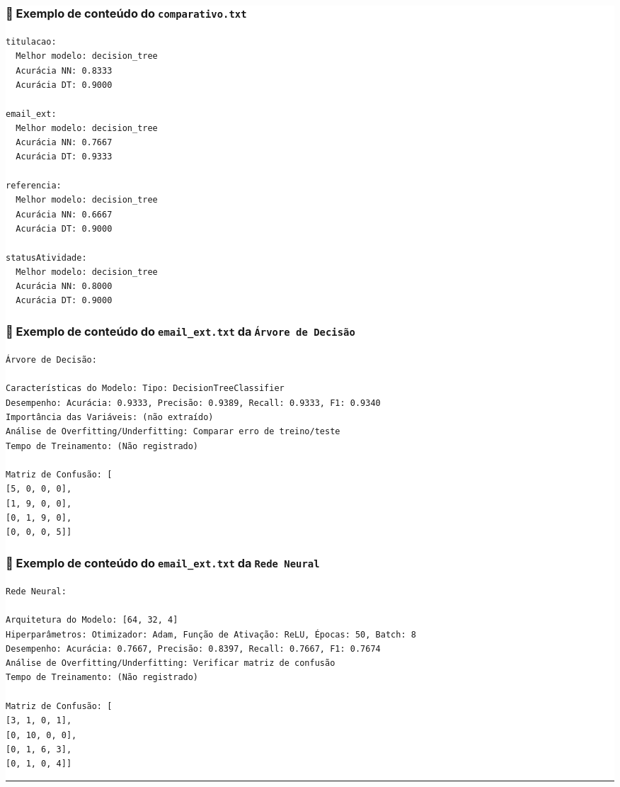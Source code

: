 ### 📄 Exemplo de conteúdo do `comparativo.txt`

```txt
titulacao:
  Melhor modelo: decision_tree
  Acurácia NN: 0.8333
  Acurácia DT: 0.9000

email_ext:
  Melhor modelo: decision_tree
  Acurácia NN: 0.7667
  Acurácia DT: 0.9333

referencia:
  Melhor modelo: decision_tree
  Acurácia NN: 0.6667
  Acurácia DT: 0.9000

statusAtividade:
  Melhor modelo: decision_tree
  Acurácia NN: 0.8000
  Acurácia DT: 0.9000
```

### 📄 Exemplo de conteúdo do `email_ext.txt` da `Árvore de Decisão`

```txt
Árvore de Decisão:

Características do Modelo: Tipo: DecisionTreeClassifier
Desempenho: Acurácia: 0.9333, Precisão: 0.9389, Recall: 0.9333, F1: 0.9340
Importância das Variáveis: (não extraído)
Análise de Overfitting/Underfitting: Comparar erro de treino/teste
Tempo de Treinamento: (Não registrado)

Matriz de Confusão: [
[5, 0, 0, 0],
[1, 9, 0, 0],
[0, 1, 9, 0],
[0, 0, 0, 5]]

```
### 📄 Exemplo de conteúdo do `email_ext.txt` da `Rede Neural`

```txt
Rede Neural:

Arquitetura do Modelo: [64, 32, 4]
Hiperparâmetros: Otimizador: Adam, Função de Ativação: ReLU, Épocas: 50, Batch: 8
Desempenho: Acurácia: 0.7667, Precisão: 0.8397, Recall: 0.7667, F1: 0.7674
Análise de Overfitting/Underfitting: Verificar matriz de confusão
Tempo de Treinamento: (Não registrado)

Matriz de Confusão: [
[3, 1, 0, 1],
[0, 10, 0, 0],
[0, 1, 6, 3],
[0, 1, 0, 4]]
```
---
